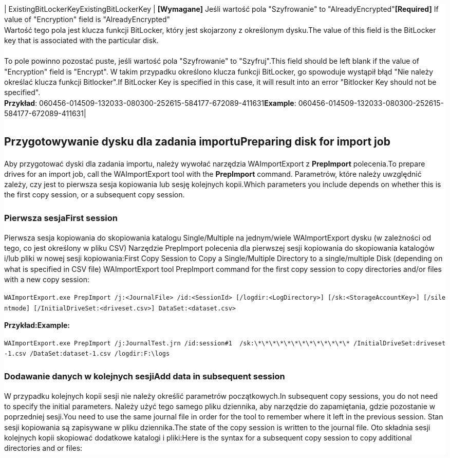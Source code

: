 | <span data-ttu-id="d0b75-244">ExistingBitLockerKey</span><span class="sxs-lookup"><span data-stu-id="d0b75-244">ExistingBitLockerKey</span></span> | <span data-ttu-id="d0b75-245">**[Wymagane]**  Jeśli wartość pola "Szyfrowanie" to "AlreadyEncrypted"</span><span class="sxs-lookup"><span data-stu-id="d0b75-245">**[Required]** If value of "Encryption" field is "AlreadyEncrypted"</span></span><br/> <span data-ttu-id="d0b75-246">Wartość tego pola jest klucza funkcji BitLocker, który jest skojarzony z określonym dysku.</span><span class="sxs-lookup"><span data-stu-id="d0b75-246">The value of this field is the BitLocker key that is associated with the particular disk.</span></span> <br/><br/><span data-ttu-id="d0b75-247">To pole powinno pozostać puste, jeśli wartość pola "Szyfrowanie" to "Szyfruj".</span><span class="sxs-lookup"><span data-stu-id="d0b75-247">This field should be left blank if the value of "Encryption" field is "Encrypt".</span></span>  <span data-ttu-id="d0b75-248">W takim przypadku określono klucza funkcji BitLocker, go spowoduje wystąpił błąd "Nie należy określać klucza funkcji Bitlocker".</span><span class="sxs-lookup"><span data-stu-id="d0b75-248">If BitLocker Key is specified in this case, it will result into an error "Bitlocker Key should not be specified".</span></span><br/>  <span data-ttu-id="d0b75-249">**Przykład**: 060456-014509-132033-080300-252615-584177-672089-411631</span><span class="sxs-lookup"><span data-stu-id="d0b75-249">**Example**: 060456-014509-132033-080300-252615-584177-672089-411631</span></span>|

##  <a name="preparing-disk-for-import-job"></a><span data-ttu-id="d0b75-250">Przygotowywanie dysku dla zadania importu</span><span class="sxs-lookup"><span data-stu-id="d0b75-250">Preparing disk for import job</span></span>

<span data-ttu-id="d0b75-251">Aby przygotować dyski dla zadania importu, należy wywołać narzędzia WAImportExport z **PrepImport** polecenia.</span><span class="sxs-lookup"><span data-stu-id="d0b75-251">To prepare drives for an import job, call the WAImportExport tool with the **PrepImport** command.</span></span> <span data-ttu-id="d0b75-252">Parametrów, które należy uwzględnić zależy, czy jest to pierwsza sesja kopiowania lub sesję kolejnych kopii.</span><span class="sxs-lookup"><span data-stu-id="d0b75-252">Which parameters you include depends on whether this is the first copy session, or a subsequent copy session.</span></span>

### <a name="first-session"></a><span data-ttu-id="d0b75-253">Pierwsza sesja</span><span class="sxs-lookup"><span data-stu-id="d0b75-253">First session</span></span>

<span data-ttu-id="d0b75-254">Pierwsza sesja kopiowania do skopiowania katalogu Single/Multiple na jednym/wiele WAImportExport dysku (w zależności od tego, co jest określony w pliku CSV) Narzędzie PrepImport polecenia dla pierwszej sesji kopiowania do skopiowania katalogów i/lub pliki w nowej sesji kopiowania:</span><span class="sxs-lookup"><span data-stu-id="d0b75-254">First Copy Session to Copy a Single/Multiple Directory to a single/multiple Disk (depending on what is specified in CSV file) WAImportExport tool PrepImport command for the first copy session to copy directories and/or files with a new copy session:</span></span>

```
WAImportExport.exe PrepImport /j:<JournalFile> /id:<SessionId> [/logdir:<LogDirectory>] [/sk:<StorageAccountKey>] [/silentmode] [/InitialDriveSet:<driveset.csv>] DataSet:<dataset.csv>
```

<span data-ttu-id="d0b75-255">**Przykład:**</span><span class="sxs-lookup"><span data-stu-id="d0b75-255">**Example:**</span></span>

```
WAImportExport.exe PrepImport /j:JournalTest.jrn /id:session#1  /sk:\*\*\*\*\*\*\*\*\*\*\*\*\* /InitialDriveSet:driveset-1.csv /DataSet:dataset-1.csv /logdir:F:\logs
```

### <a name="add-data-in-subsequent-session"></a><span data-ttu-id="d0b75-256">Dodawanie danych w kolejnych sesji</span><span class="sxs-lookup"><span data-stu-id="d0b75-256">Add data in subsequent session</span></span>

<span data-ttu-id="d0b75-257">W przypadku kolejnych kopii sesji nie należy określić parametrów początkowych.</span><span class="sxs-lookup"><span data-stu-id="d0b75-257">In subsequent copy sessions, you do not need to specify the initial parameters.</span></span> <span data-ttu-id="d0b75-258">Należy użyć tego samego pliku dziennika, aby narzędzie do zapamiętania, gdzie pozostanie w poprzedniej sesji.</span><span class="sxs-lookup"><span data-stu-id="d0b75-258">You need to use the same journal file in order for the tool to remember where it left in the previous session.</span></span> <span data-ttu-id="d0b75-259">Stan sesji kopiowania są zapisywane w pliku dziennika.</span><span class="sxs-lookup"><span data-stu-id="d0b75-259">The state of the copy session is written to the journal file.</span></span> <span data-ttu-id="d0b75-260">Oto składnia sesji kolejnych kopii skopiować dodatkowe katalogi i pliki:</span><span class="sxs-lookup"><span data-stu-id="d0b75-260">Here is the syntax for a subsequent copy session to copy additional directories and or files:</span></span>
